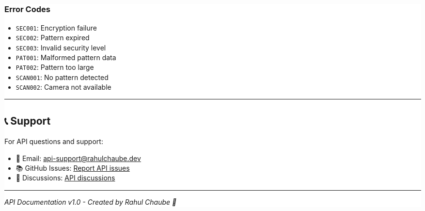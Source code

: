 ### **Error Codes**

- `SEC001`: Encryption failure
- `SEC002`: Pattern expired
- `SEC003`: Invalid security level
- `PAT001`: Malformed pattern data
- `PAT002`: Pattern too large
- `SCAN001`: No pattern detected
- `SCAN002`: Camera not available

---

## 📞 **Support**

For API questions and support:
- 📧 Email: api-support@rahulchaube.dev
- 📚 GitHub Issues: [Report API issues](https://github.com/Rahulchaube1/Rpattern/issues)
- 💬 Discussions: [API discussions](https://github.com/Rahulchaube1/Rpattern/discussions)

---

*API Documentation v1.0 - Created by Rahul Chaube 💎*
